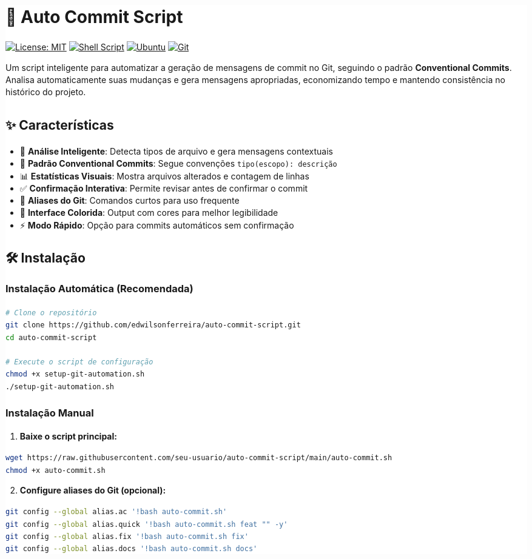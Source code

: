 # 🚀 Auto Commit Script

[![License: MIT](https://img.shields.io/badge/License-MIT-yellow.svg)](https://opensource.org/licenses/MIT)
[![Shell Script](https://img.shields.io/badge/Shell-Script-green.svg)](https://www.gnu.org/software/bash/)
[![Ubuntu](https://img.shields.io/badge/Ubuntu-Compatible-orange.svg)](https://ubuntu.com/)
[![Git](https://img.shields.io/badge/Git-Required-red.svg)](https://git-scm.com/)

Um script inteligente para automatizar a geração de mensagens de commit no Git, seguindo o padrão **Conventional Commits**. Analisa automaticamente suas mudanças e gera mensagens apropriadas, economizando tempo e mantendo consistência no histórico do projeto.

## ✨ Características

- 🧠 **Análise Inteligente**: Detecta tipos de arquivo e gera mensagens contextuais
- 📏 **Padrão Conventional Commits**: Segue convenções `tipo(escopo): descrição`
- 📊 **Estatísticas Visuais**: Mostra arquivos alterados e contagem de linhas
- ✅ **Confirmação Interativa**: Permite revisar antes de confirmar o commit
- 🎯 **Aliases do Git**: Comandos curtos para uso frequente
- 🌈 **Interface Colorida**: Output com cores para melhor legibilidade
- ⚡ **Modo Rápido**: Opção para commits automáticos sem confirmação

## 🛠️ Instalação

### Instalação Automática (Recomendada)

```bash
# Clone o repositório
git clone https://github.com/edwilsonferreira/auto-commit-script.git
cd auto-commit-script

# Execute o script de configuração
chmod +x setup-git-automation.sh
./setup-git-automation.sh
```

### Instalação Manual

1. **Baixe o script principal:**
```bash
wget https://raw.githubusercontent.com/seu-usuario/auto-commit-script/main/auto-commit.sh
chmod +x auto-commit.sh
```

2. **Configure aliases do Git (opcional):**
```bash
git config --global alias.ac '!bash auto-commit.sh'
git config --global alias.quick '!bash auto-commit.sh feat "" -y'
git config --global alias.fix '!bash auto-commit.sh fix'
git config --global alias.docs '!bash auto-commit.sh docs'
```
